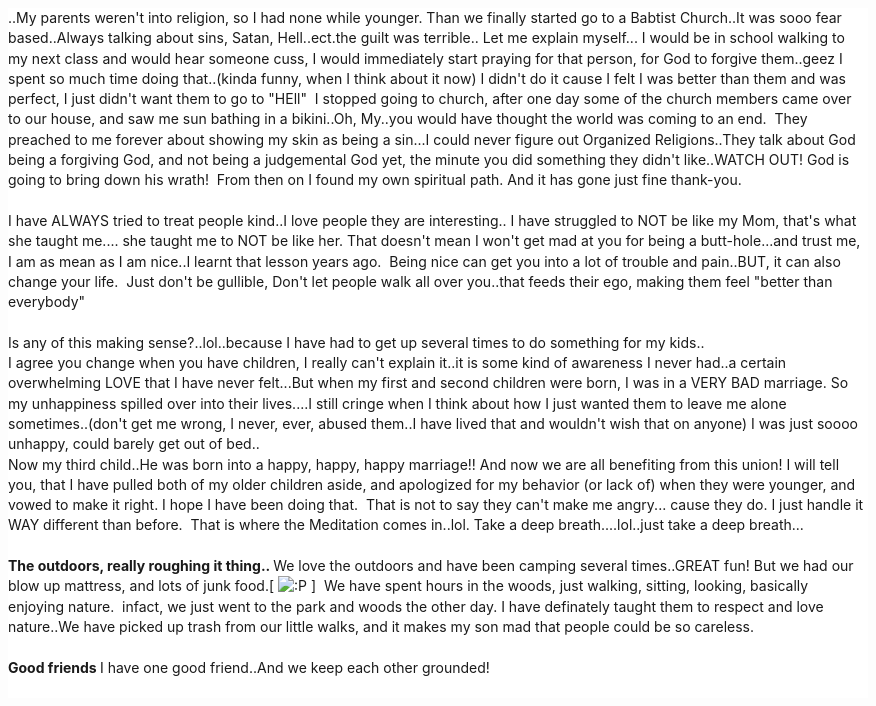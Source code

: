 </b>
..My parents weren't into religion, so I had none while younger. Than we finally started go to a Babtist Church..It was sooo fear based..Always talking about sins, Satan, Hell..ect.the guilt was terrible.. Let me explain myself... I would be in school walking to my next class and would hear someone cuss, I would immediately start praying for that person, for God to forgive them..geez I spent so much time doing that..(kinda funny, when I think about it now) I didn't do it cause I felt I was better than them and was perfect, I just didn't want them to go to "HEll"  I stopped going to church, after one day some of the church members came over to our house, and saw me sun bathing in a bikini..Oh, My..you would have thought the world was coming to an end.  They preached to me forever about showing my skin as being a sin...I could never figure out Organized Religions..They talk about God being a forgiving God, and not being a judgemental God yet, the minute you did something they didn't like..WATCH OUT! God is going to bring down his wrath!  From then on I found my own spiritual path. And it has gone just fine thank-you.
<br>
<br>
I have ALWAYS tried to treat people kind..I love people they are interesting.. I have struggled to NOT be like my Mom, that's what she taught me.... she taught me to NOT be like her. That doesn't mean I won't get mad at you for being a butt-hole...and trust me, I am as mean as I am nice..I learnt that lesson years ago.  Being nice can get you into a lot of trouble and pain..BUT, it can also change your life.  Just don't be gullible, Don't let people walk all over you..that feeds their ego, making them feel "better than everybody"
<br>
<br>
Is any of this making sense?..lol..because I have had to get up several times to do something for my kids..
<br>
I agree you change when you have children, I really can't explain it..it is some kind of awareness I never had..a certain overwhelming LOVE that I have never felt...But when my first and second children were born, I was in a VERY BAD marriage. So my unhappiness spilled over into their lives....I still cringe when I think about how I just wanted them to leave me alone sometimes..(don't get me wrong, I never, ever, abused them..I have lived that and wouldn't wish that on anyone) I was just soooo unhappy, could barely get out of bed..
<br>
Now my third child..He was born into a happy, happy, happy marriage!! And now we are all benefiting from this union! I will tell you, that I have pulled both of my older children aside, and apologized for my behavior (or lack of) when they were younger, and vowed to make it right. I hope I have been doing that.  That is not to say they can't make me angry... cause they do. I just handle it WAY different than before.  That is where the Meditation comes in..lol. Take a deep breath....lol..just take a deep breath...
<br>
<br>
<b>
 The outdoors, really roughing it thing..
</b>
We love the outdoors and have been camping several times..GREAT fun! But we had our blow up mattress, and lots of junk food.[
<img alt=":P" class="smiley" src="https://www.astralpulse.com/forums/Smileys/fugue/tongue.png" title="Tongue"/>
]  We have spent hours in the woods, just walking, sitting, looking, basically enjoying nature.  infact, we just went to the park and woods the other day. I have definately taught them to respect and love nature..We have picked up trash from our little walks, and it makes my son mad that people could be so careless.
<br>
<br>
<b>
 Good friends
</b>
I have one good friend..And we keep each other grounded!
<br>
<br>